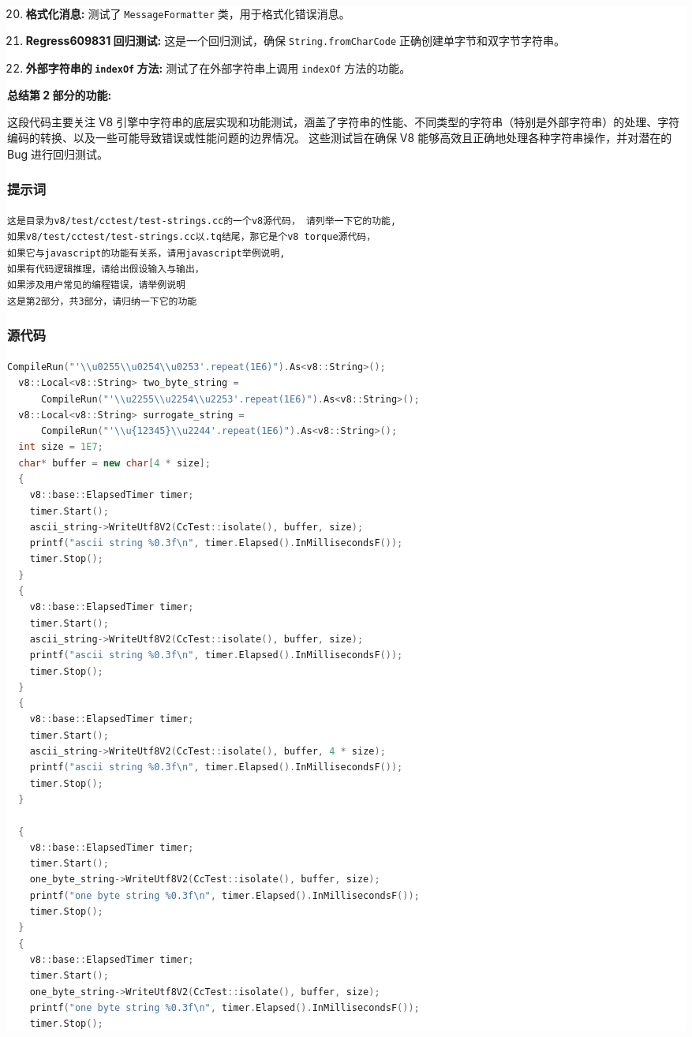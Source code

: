 20. **格式化消息:** 测试了 `MessageFormatter` 类，用于格式化错误消息。

21. **Regress609831 回归测试:** 这是一个回归测试，确保 `String.fromCharCode` 正确创建单字节和双字节字符串。

22. **外部字符串的 `indexOf` 方法:**  测试了在外部字符串上调用 `indexOf` 方法的功能。

**总结第 2 部分的功能:**

这段代码主要关注 V8 引擎中字符串的底层实现和功能测试，涵盖了字符串的性能、不同类型的字符串（特别是外部字符串）的处理、字符编码的转换、以及一些可能导致错误或性能问题的边界情况。 这些测试旨在确保 V8 能够高效且正确地处理各种字符串操作，并对潜在的 Bug 进行回归测试。

### 提示词
```
这是目录为v8/test/cctest/test-strings.cc的一个v8源代码， 请列举一下它的功能, 
如果v8/test/cctest/test-strings.cc以.tq结尾，那它是个v8 torque源代码，
如果它与javascript的功能有关系，请用javascript举例说明,
如果有代码逻辑推理，请给出假设输入与输出，
如果涉及用户常见的编程错误，请举例说明
这是第2部分，共3部分，请归纳一下它的功能
```

### 源代码
```cpp
CompileRun("'\\u0255\\u0254\\u0253'.repeat(1E6)").As<v8::String>();
  v8::Local<v8::String> two_byte_string =
      CompileRun("'\\u2255\\u2254\\u2253'.repeat(1E6)").As<v8::String>();
  v8::Local<v8::String> surrogate_string =
      CompileRun("'\\u{12345}\\u2244'.repeat(1E6)").As<v8::String>();
  int size = 1E7;
  char* buffer = new char[4 * size];
  {
    v8::base::ElapsedTimer timer;
    timer.Start();
    ascii_string->WriteUtf8V2(CcTest::isolate(), buffer, size);
    printf("ascii string %0.3f\n", timer.Elapsed().InMillisecondsF());
    timer.Stop();
  }
  {
    v8::base::ElapsedTimer timer;
    timer.Start();
    ascii_string->WriteUtf8V2(CcTest::isolate(), buffer, size);
    printf("ascii string %0.3f\n", timer.Elapsed().InMillisecondsF());
    timer.Stop();
  }
  {
    v8::base::ElapsedTimer timer;
    timer.Start();
    ascii_string->WriteUtf8V2(CcTest::isolate(), buffer, 4 * size);
    printf("ascii string %0.3f\n", timer.Elapsed().InMillisecondsF());
    timer.Stop();
  }

  {
    v8::base::ElapsedTimer timer;
    timer.Start();
    one_byte_string->WriteUtf8V2(CcTest::isolate(), buffer, size);
    printf("one byte string %0.3f\n", timer.Elapsed().InMillisecondsF());
    timer.Stop();
  }
  {
    v8::base::ElapsedTimer timer;
    timer.Start();
    one_byte_string->WriteUtf8V2(CcTest::isolate(), buffer, size);
    printf("one byte string %0.3f\n", timer.Elapsed().InMillisecondsF());
    timer.Stop();
```